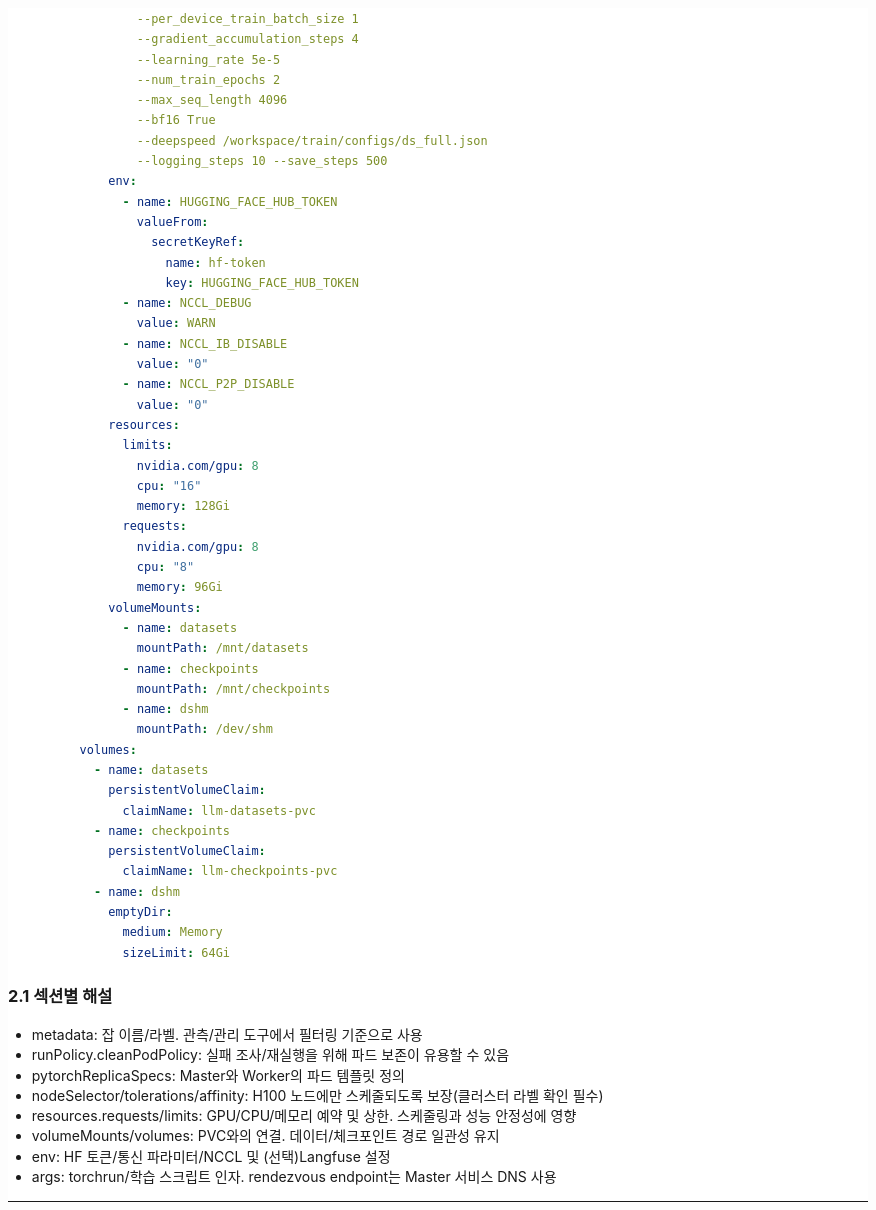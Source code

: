 ```yaml
                  --per_device_train_batch_size 1
                  --gradient_accumulation_steps 4
                  --learning_rate 5e-5
                  --num_train_epochs 2
                  --max_seq_length 4096
                  --bf16 True
                  --deepspeed /workspace/train/configs/ds_full.json
                  --logging_steps 10 --save_steps 500
              env:
                - name: HUGGING_FACE_HUB_TOKEN
                  valueFrom:
                    secretKeyRef:
                      name: hf-token
                      key: HUGGING_FACE_HUB_TOKEN
                - name: NCCL_DEBUG
                  value: WARN
                - name: NCCL_IB_DISABLE
                  value: "0"
                - name: NCCL_P2P_DISABLE
                  value: "0"
              resources:
                limits:
                  nvidia.com/gpu: 8
                  cpu: "16"
                  memory: 128Gi
                requests:
                  nvidia.com/gpu: 8
                  cpu: "8"
                  memory: 96Gi
              volumeMounts:
                - name: datasets
                  mountPath: /mnt/datasets
                - name: checkpoints
                  mountPath: /mnt/checkpoints
                - name: dshm
                  mountPath: /dev/shm
          volumes:
            - name: datasets
              persistentVolumeClaim:
                claimName: llm-datasets-pvc
            - name: checkpoints
              persistentVolumeClaim:
                claimName: llm-checkpoints-pvc
            - name: dshm
              emptyDir:
                medium: Memory
                sizeLimit: 64Gi
```

### 2.1 섹션별 해설
- metadata: 잡 이름/라벨. 관측/관리 도구에서 필터링 기준으로 사용
- runPolicy.cleanPodPolicy: 실패 조사/재실행을 위해 파드 보존이 유용할 수 있음
- pytorchReplicaSpecs: Master와 Worker의 파드 템플릿 정의
- nodeSelector/tolerations/affinity: H100 노드에만 스케줄되도록 보장(클러스터 라벨 확인 필수)
- resources.requests/limits: GPU/CPU/메모리 예약 및 상한. 스케줄링과 성능 안정성에 영향
- volumeMounts/volumes: PVC와의 연결. 데이터/체크포인트 경로 일관성 유지
- env: HF 토큰/통신 파라미터/NCCL 및 (선택)Langfuse 설정
- args: torchrun/학습 스크립트 인자. rendezvous endpoint는 Master 서비스 DNS 사용

---